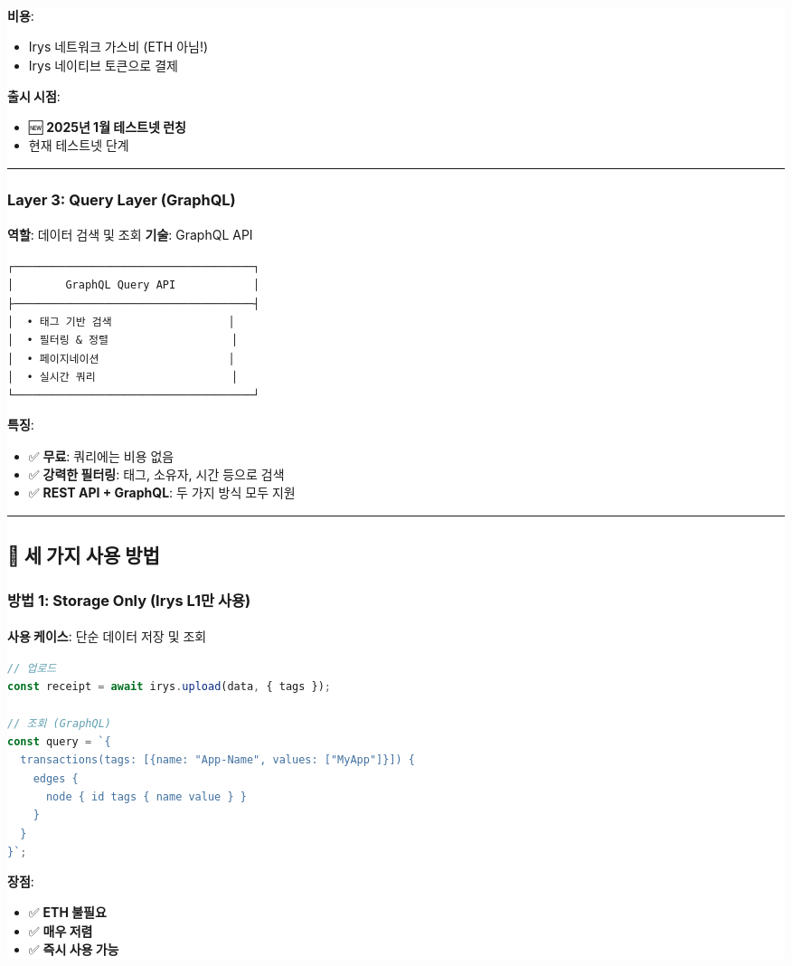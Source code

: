 **비용**:
- Irys 네트워크 가스비 (ETH 아님!)
- Irys 네이티브 토큰으로 결제

**출시 시점**:
- 🆕 **2025년 1월 테스트넷 런칭**
- 현재 테스트넷 단계

---

### Layer 3: Query Layer (GraphQL)
**역할**: 데이터 검색 및 조회
**기술**: GraphQL API

```
┌─────────────────────────────────────┐
│        GraphQL Query API            │
├─────────────────────────────────────┤
│  • 태그 기반 검색                  │
│  • 필터링 & 정렬                   │
│  • 페이지네이션                    │
│  • 실시간 쿼리                     │
└─────────────────────────────────────┘
```

**특징**:
- ✅ **무료**: 쿼리에는 비용 없음
- ✅ **강력한 필터링**: 태그, 소유자, 시간 등으로 검색
- ✅ **REST API + GraphQL**: 두 가지 방식 모두 지원

---

## 🎯 세 가지 사용 방법

### 방법 1: Storage Only (Irys L1만 사용)
**사용 케이스**: 단순 데이터 저장 및 조회

```typescript
// 업로드
const receipt = await irys.upload(data, { tags });

// 조회 (GraphQL)
const query = `{
  transactions(tags: [{name: "App-Name", values: ["MyApp"]}]) {
    edges {
      node { id tags { name value } }
    }
  }
}`;
```

**장점**:
- ✅ **ETH 불필요**
- ✅ **매우 저렴**
- ✅ **즉시 사용 가능**
